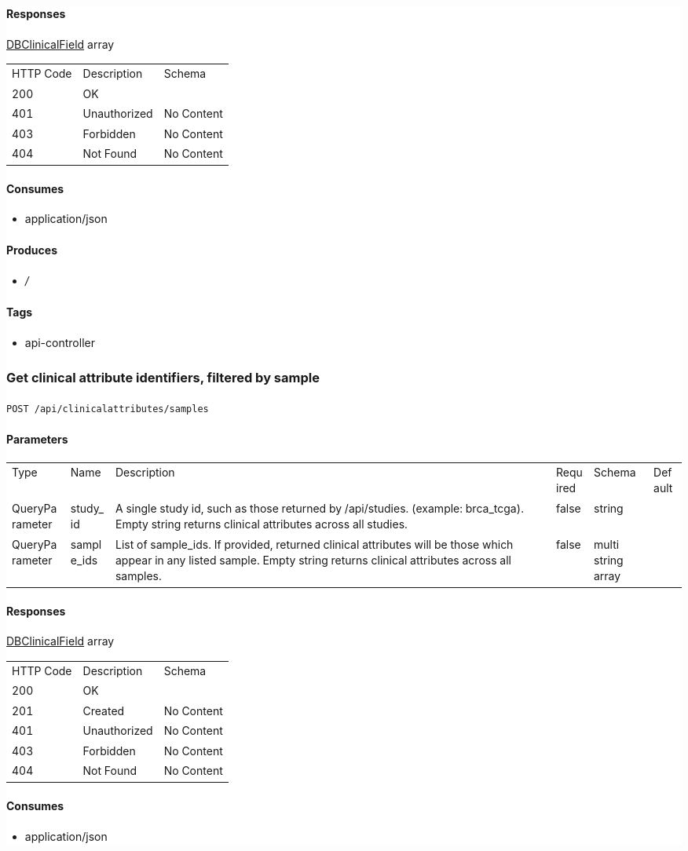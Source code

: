 #### Responses
<table>
<tr><td>HTTP Code</td><td>Description</td><td>Schema</td></tr>
<tr><td>200</td><td>OK</td><a href="#DBClinicalField">DBClinicalField</a> array</td></tr>
<tr><td>401</td><td>Unauthorized</td><td>No Content</td></tr>
<tr><td>403</td><td>Forbidden</td><td>No Content</td></tr>
<tr><td>404</td><td>Not Found</td><td>No Content</td></tr>
</table>


#### Consumes

* application/json

#### Produces

* */*

#### Tags

* api-controller

### Get clinical attribute identifiers, filtered by sample
```
POST /api/clinicalattributes/samples
```

#### Parameters
<table>
<tr><td>Type</td><td>Name</td><td>Description</td><td>Required</td><td>Schema</td><td>Default</td></tr>
<tr><td>QueryParameter</td><td>study_id</td><td>A single study id, such as those returned by /api/studies. (example: brca_tcga). Empty string returns clinical attributes across all studies.</td><td>false</td><td>string</td></tr>
<tr><td>QueryParameter</td><td>sample_ids</td><td>List of sample_ids. If provided, returned clinical attributes will be those which appear in any listed sample. Empty string returns clinical attributes across all samples.</td><td>false</td><td>multi string array</td></tr>
</table>


#### Responses
<table>
<tr><td>HTTP Code</td><td>Description</td><td>Schema</td></tr>
<tr><td>200</td><td>OK</td><a href="#DBClinicalField">DBClinicalField</a> array</td></tr>
<tr><td>201</td><td>Created</td><td>No Content</td></tr>
<tr><td>401</td><td>Unauthorized</td><td>No Content</td></tr>
<tr><td>403</td><td>Forbidden</td><td>No Content</td></tr>
<tr><td>404</td><td>Not Found</td><td>No Content</td></tr>
</table>


#### Consumes

* application/json
